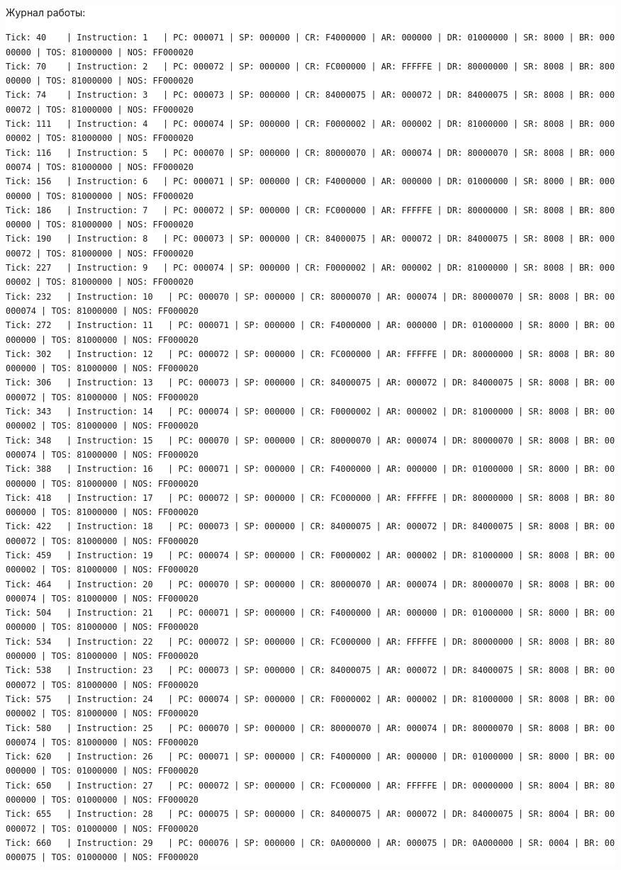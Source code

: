 Журнал работы:

```text
Tick: 40 	| Instruction: 1   | PC: 000071 | SP: 000000 | CR: F4000000 | AR: 000000 | DR: 01000000 | SR: 8000 | BR: 00000000 | TOS: 81000000 | NOS: FF000020
Tick: 70 	| Instruction: 2   | PC: 000072 | SP: 000000 | CR: FC000000 | AR: FFFFFE | DR: 80000000 | SR: 8008 | BR: 80000000 | TOS: 81000000 | NOS: FF000020
Tick: 74 	| Instruction: 3   | PC: 000073 | SP: 000000 | CR: 84000075 | AR: 000072 | DR: 84000075 | SR: 8008 | BR: 00000072 | TOS: 81000000 | NOS: FF000020
Tick: 111 	| Instruction: 4   | PC: 000074 | SP: 000000 | CR: F0000002 | AR: 000002 | DR: 81000000 | SR: 8008 | BR: 00000002 | TOS: 81000000 | NOS: FF000020
Tick: 116 	| Instruction: 5   | PC: 000070 | SP: 000000 | CR: 80000070 | AR: 000074 | DR: 80000070 | SR: 8008 | BR: 00000074 | TOS: 81000000 | NOS: FF000020
Tick: 156 	| Instruction: 6   | PC: 000071 | SP: 000000 | CR: F4000000 | AR: 000000 | DR: 01000000 | SR: 8000 | BR: 00000000 | TOS: 81000000 | NOS: FF000020
Tick: 186 	| Instruction: 7   | PC: 000072 | SP: 000000 | CR: FC000000 | AR: FFFFFE | DR: 80000000 | SR: 8008 | BR: 80000000 | TOS: 81000000 | NOS: FF000020
Tick: 190 	| Instruction: 8   | PC: 000073 | SP: 000000 | CR: 84000075 | AR: 000072 | DR: 84000075 | SR: 8008 | BR: 00000072 | TOS: 81000000 | NOS: FF000020
Tick: 227 	| Instruction: 9   | PC: 000074 | SP: 000000 | CR: F0000002 | AR: 000002 | DR: 81000000 | SR: 8008 | BR: 00000002 | TOS: 81000000 | NOS: FF000020
Tick: 232 	| Instruction: 10   | PC: 000070 | SP: 000000 | CR: 80000070 | AR: 000074 | DR: 80000070 | SR: 8008 | BR: 00000074 | TOS: 81000000 | NOS: FF000020
Tick: 272 	| Instruction: 11   | PC: 000071 | SP: 000000 | CR: F4000000 | AR: 000000 | DR: 01000000 | SR: 8000 | BR: 00000000 | TOS: 81000000 | NOS: FF000020
Tick: 302 	| Instruction: 12   | PC: 000072 | SP: 000000 | CR: FC000000 | AR: FFFFFE | DR: 80000000 | SR: 8008 | BR: 80000000 | TOS: 81000000 | NOS: FF000020
Tick: 306 	| Instruction: 13   | PC: 000073 | SP: 000000 | CR: 84000075 | AR: 000072 | DR: 84000075 | SR: 8008 | BR: 00000072 | TOS: 81000000 | NOS: FF000020
Tick: 343 	| Instruction: 14   | PC: 000074 | SP: 000000 | CR: F0000002 | AR: 000002 | DR: 81000000 | SR: 8008 | BR: 00000002 | TOS: 81000000 | NOS: FF000020
Tick: 348 	| Instruction: 15   | PC: 000070 | SP: 000000 | CR: 80000070 | AR: 000074 | DR: 80000070 | SR: 8008 | BR: 00000074 | TOS: 81000000 | NOS: FF000020
Tick: 388 	| Instruction: 16   | PC: 000071 | SP: 000000 | CR: F4000000 | AR: 000000 | DR: 01000000 | SR: 8000 | BR: 00000000 | TOS: 81000000 | NOS: FF000020
Tick: 418 	| Instruction: 17   | PC: 000072 | SP: 000000 | CR: FC000000 | AR: FFFFFE | DR: 80000000 | SR: 8008 | BR: 80000000 | TOS: 81000000 | NOS: FF000020
Tick: 422 	| Instruction: 18   | PC: 000073 | SP: 000000 | CR: 84000075 | AR: 000072 | DR: 84000075 | SR: 8008 | BR: 00000072 | TOS: 81000000 | NOS: FF000020
Tick: 459 	| Instruction: 19   | PC: 000074 | SP: 000000 | CR: F0000002 | AR: 000002 | DR: 81000000 | SR: 8008 | BR: 00000002 | TOS: 81000000 | NOS: FF000020
Tick: 464 	| Instruction: 20   | PC: 000070 | SP: 000000 | CR: 80000070 | AR: 000074 | DR: 80000070 | SR: 8008 | BR: 00000074 | TOS: 81000000 | NOS: FF000020
Tick: 504 	| Instruction: 21   | PC: 000071 | SP: 000000 | CR: F4000000 | AR: 000000 | DR: 01000000 | SR: 8000 | BR: 00000000 | TOS: 81000000 | NOS: FF000020
Tick: 534 	| Instruction: 22   | PC: 000072 | SP: 000000 | CR: FC000000 | AR: FFFFFE | DR: 80000000 | SR: 8008 | BR: 80000000 | TOS: 81000000 | NOS: FF000020
Tick: 538 	| Instruction: 23   | PC: 000073 | SP: 000000 | CR: 84000075 | AR: 000072 | DR: 84000075 | SR: 8008 | BR: 00000072 | TOS: 81000000 | NOS: FF000020
Tick: 575 	| Instruction: 24   | PC: 000074 | SP: 000000 | CR: F0000002 | AR: 000002 | DR: 81000000 | SR: 8008 | BR: 00000002 | TOS: 81000000 | NOS: FF000020
Tick: 580 	| Instruction: 25   | PC: 000070 | SP: 000000 | CR: 80000070 | AR: 000074 | DR: 80000070 | SR: 8008 | BR: 00000074 | TOS: 81000000 | NOS: FF000020
Tick: 620 	| Instruction: 26   | PC: 000071 | SP: 000000 | CR: F4000000 | AR: 000000 | DR: 01000000 | SR: 8000 | BR: 00000000 | TOS: 01000000 | NOS: FF000020
Tick: 650 	| Instruction: 27   | PC: 000072 | SP: 000000 | CR: FC000000 | AR: FFFFFE | DR: 00000000 | SR: 8004 | BR: 80000000 | TOS: 01000000 | NOS: FF000020
Tick: 655 	| Instruction: 28   | PC: 000075 | SP: 000000 | CR: 84000075 | AR: 000072 | DR: 84000075 | SR: 8004 | BR: 00000072 | TOS: 01000000 | NOS: FF000020
Tick: 660 	| Instruction: 29   | PC: 000076 | SP: 000000 | CR: 0A000000 | AR: 000075 | DR: 0A000000 | SR: 0004 | BR: 00000075 | TOS: 01000000 | NOS: FF000020
```

